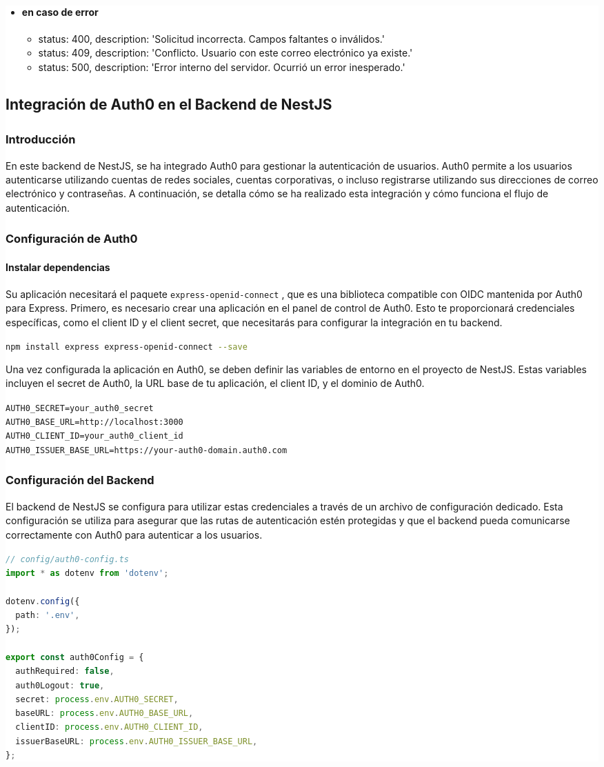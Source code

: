 -  #### en caso de error 

   - status: 400, description: 'Solicitud incorrecta. Campos faltantes o inválidos.'
   - status: 409, description: 'Conflicto. Usuario con este correo electrónico ya existe.' 
   - status: 500, description: 'Error interno del servidor. Ocurrió un error inesperado.'

## Integración de Auth0 en el Backend de NestJS
### Introducción
En este backend de NestJS, se ha integrado Auth0 para gestionar la autenticación de usuarios. Auth0 permite a los usuarios autenticarse utilizando cuentas de redes sociales, cuentas corporativas, o incluso registrarse utilizando sus direcciones de correo electrónico y contraseñas. A continuación, se detalla cómo se ha realizado esta integración y cómo funciona el flujo de autenticación.

### Configuración de Auth0

#### Instalar dependencias
Su aplicación necesitará el paquete `express-openid-connect` , que es una biblioteca compatible con OIDC mantenida por Auth0 para Express.
Primero, es necesario crear una aplicación en el panel de control de Auth0. Esto te proporcionará credenciales específicas, como el client ID y el client secret, que necesitarás para configurar la integración en tu backend.

```bash 
npm install express express-openid-connect --save
```
Una vez configurada la aplicación en Auth0, se deben definir las variables de entorno en el proyecto de NestJS. Estas variables incluyen el secret de Auth0, la URL base de tu aplicación, el client ID, y el dominio de Auth0.

```env
AUTH0_SECRET=your_auth0_secret
AUTH0_BASE_URL=http://localhost:3000
AUTH0_CLIENT_ID=your_auth0_client_id
AUTH0_ISSUER_BASE_URL=https://your-auth0-domain.auth0.com
```

### Configuración del Backend
El backend de NestJS se configura para utilizar estas credenciales a través de un archivo de configuración dedicado. Esta configuración se utiliza para asegurar que las rutas de autenticación estén protegidas y que el backend pueda comunicarse correctamente con Auth0 para autenticar a los usuarios.

``` typescript
// config/auth0-config.ts
import * as dotenv from 'dotenv';

dotenv.config({
  path: '.env',
});

export const auth0Config = {
  authRequired: false,
  auth0Logout: true,
  secret: process.env.AUTH0_SECRET,
  baseURL: process.env.AUTH0_BASE_URL,
  clientID: process.env.AUTH0_CLIENT_ID,
  issuerBaseURL: process.env.AUTH0_ISSUER_BASE_URL,
};
```
